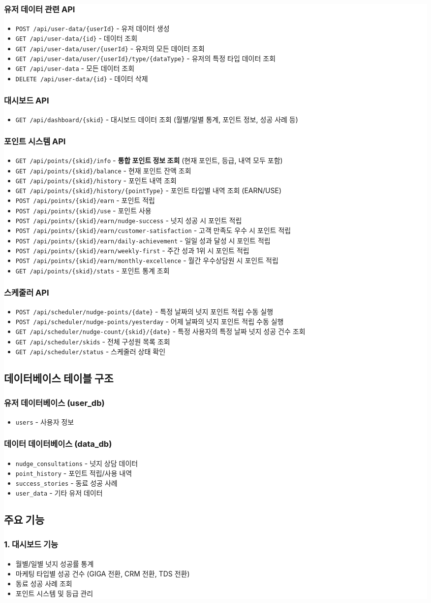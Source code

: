 ### 유저 데이터 관련 API

- `POST /api/user-data/{userId}` - 유저 데이터 생성
- `GET /api/user-data/{id}` - 데이터 조회
- `GET /api/user-data/user/{userId}` - 유저의 모든 데이터 조회
- `GET /api/user-data/user/{userId}/type/{dataType}` - 유저의 특정 타입 데이터 조회
- `GET /api/user-data` - 모든 데이터 조회
- `DELETE /api/user-data/{id}` - 데이터 삭제

### 대시보드 API

- `GET /api/dashboard/{skid}` - 대시보드 데이터 조회 (월별/일별 통계, 포인트 정보, 성공 사례 등)

### 포인트 시스템 API

- `GET /api/points/{skid}/info` - **통합 포인트 정보 조회** (현재 포인트, 등급, 내역 모두 포함)
- `GET /api/points/{skid}/balance` - 현재 포인트 잔액 조회
- `GET /api/points/{skid}/history` - 포인트 내역 조회
- `GET /api/points/{skid}/history/{pointType}` - 포인트 타입별 내역 조회 (EARN/USE)
- `POST /api/points/{skid}/earn` - 포인트 적립
- `POST /api/points/{skid}/use` - 포인트 사용
- `POST /api/points/{skid}/earn/nudge-success` - 넛지 성공 시 포인트 적립
- `POST /api/points/{skid}/earn/customer-satisfaction` - 고객 만족도 우수 시 포인트 적립
- `POST /api/points/{skid}/earn/daily-achievement` - 일일 성과 달성 시 포인트 적립
- `POST /api/points/{skid}/earn/weekly-first` - 주간 성과 1위 시 포인트 적립
- `POST /api/points/{skid}/earn/monthly-excellence` - 월간 우수상담원 시 포인트 적립
- `GET /api/points/{skid}/stats` - 포인트 통계 조회

### 스케줄러 API

- `POST /api/scheduler/nudge-points/{date}` - 특정 날짜의 넛지 포인트 적립 수동 실행
- `POST /api/scheduler/nudge-points/yesterday` - 어제 날짜의 넛지 포인트 적립 수동 실행
- `GET /api/scheduler/nudge-count/{skid}/{date}` - 특정 사용자의 특정 날짜 넛지 성공 건수 조회
- `GET /api/scheduler/skids` - 전체 구성원 목록 조회
- `GET /api/scheduler/status` - 스케줄러 상태 확인

## 데이터베이스 테이블 구조

### 유저 데이터베이스 (user_db)
- `users` - 사용자 정보

### 데이터 데이터베이스 (data_db)
- `nudge_consultations` - 넛지 상담 데이터
- `point_history` - 포인트 적립/사용 내역
- `success_stories` - 동료 성공 사례
- `user_data` - 기타 유저 데이터

## 주요 기능

### 1. 대시보드 기능
- 월별/일별 넛지 성공률 통계
- 마케팅 타입별 성공 건수 (GIGA 전환, CRM 전환, TDS 전환)
- 동료 성공 사례 조회
- 포인트 시스템 및 등급 관리
